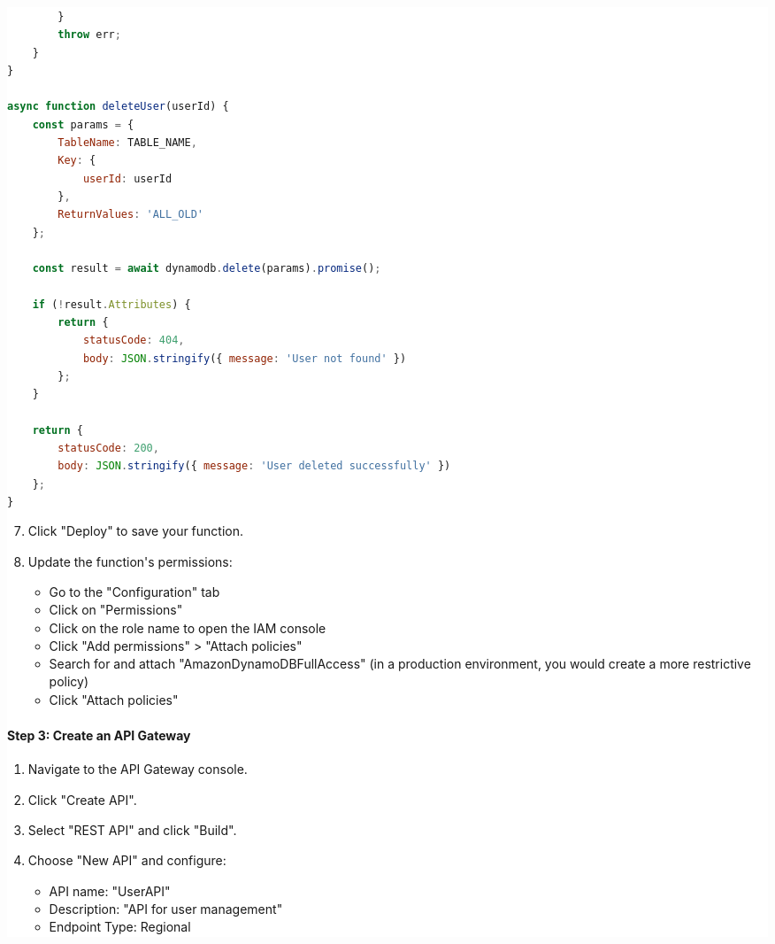 ```javascript
        }
        throw err;
    }
}

async function deleteUser(userId) {
    const params = {
        TableName: TABLE_NAME,
        Key: {
            userId: userId
        },
        ReturnValues: 'ALL_OLD'
    };
    
    const result = await dynamodb.delete(params).promise();
    
    if (!result.Attributes) {
        return {
            statusCode: 404,
            body: JSON.stringify({ message: 'User not found' })
        };
    }
    
    return {
        statusCode: 200,
        body: JSON.stringify({ message: 'User deleted successfully' })
    };
}
```

7. Click "Deploy" to save your function.

8. Update the function's permissions:
   - Go to the "Configuration" tab
   - Click on "Permissions"
   - Click on the role name to open the IAM console
   - Click "Add permissions" > "Attach policies"
   - Search for and attach "AmazonDynamoDBFullAccess" (in a production environment, you would create a more restrictive policy)
   - Click "Attach policies"

#### Step 3: Create an API Gateway

1. Navigate to the API Gateway console.

2. Click "Create API".

3. Select "REST API" and click "Build".

4. Choose "New API" and configure:
   - API name: "UserAPI"
   - Description: "API for user management"
   - Endpoint Type: Regional
